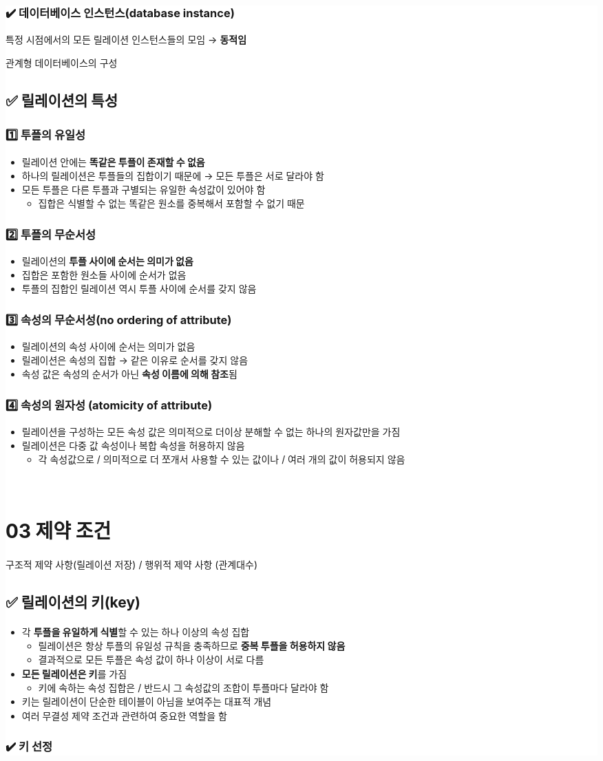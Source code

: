 ### ✔️ 데이터베이스 인스턴스(database instance)

특정 시점에서의 모든 릴레이션 인스턴스들의 모임 → **동적임**

관계형 데이터베이스의 구성

## ✅ 릴레이션의 특성

### 1️⃣ 투플의 유일성

- 릴레이션 안에는 **똑같은 투플이 존재할 수 없음**
- 하나의 릴레이션은 투플들의 집합이기 때문에 → 모든 투플은 서로 달라야 함
- 모든 투플은 다른 투플과 구별되는 유일한 속성값이 있어야 함
  - 집합은 식별할 수 없는 똑같은 원소를 중복해서 포함할 수 없기 때문

### 2️⃣ 투플의 무순서성

- 릴레이션의 **투플 사이에 순서는 의미가 없음**
- 집합은 포함한 원소들 사이에 순서가 없음
- 투플의 집합인 릴레이션 역시 투플 사이에 순서를 갖지 않음

### 3️⃣ 속성의 무순서성(no ordering of attribute)

- 릴레이션의 속성 사이에 순서는 의미가 없음
- 릴레이션은 속성의 집합 → 같은 이유로 순서를 갖지 않음
- 속성 값은 속성의 순서가 아닌 **속성 이름에 의해 참조**됨

### 4️⃣ 속성의 원자성 (atomicity of attribute)

- 릴레이션을 구성하는 모든 속성 값은 의미적으로 더이상 분해할 수 없는 하나의 원자값만을 가짐
- 릴레이션은 다중 값 속성이나 복합 속성을 허용하지 않음
  - 각 속성값으로 / 의미적으로 더 쪼개서 사용할 수 있는 값이나 / 여러 개의 값이 허용되지 않음

<br />

# 03 제약 조건

구조적 제약 사항(릴레이션 저장) / 행위적 제약 사항 (관계대수)

## ✅ 릴레이션의 키(key)

- 각 **투플을 유일하게 식별**할 수 있는 하나 이상의 속성 집합
  - 릴레이션은 항상 투플의 유일성 규칙을 충족하므로 **중복 투플을 허용하지 않음**
  - 결과적으로 모든 투플은 속성 값이 하나 이상이 서로 다름
- **모든 릴레이션은 키**를 가짐
  - 키에 속하는 속성 집합은 / 반드시 그 속성값의 조합이 투플마다 달라야 함
- 키는 릴레이션이 단순한 테이블이 아님을 보여주는 대표적 개념
- 여러 무결성 제약 조건과 관련하여 중요한 역할을 함

### ✔️ 키 선정
